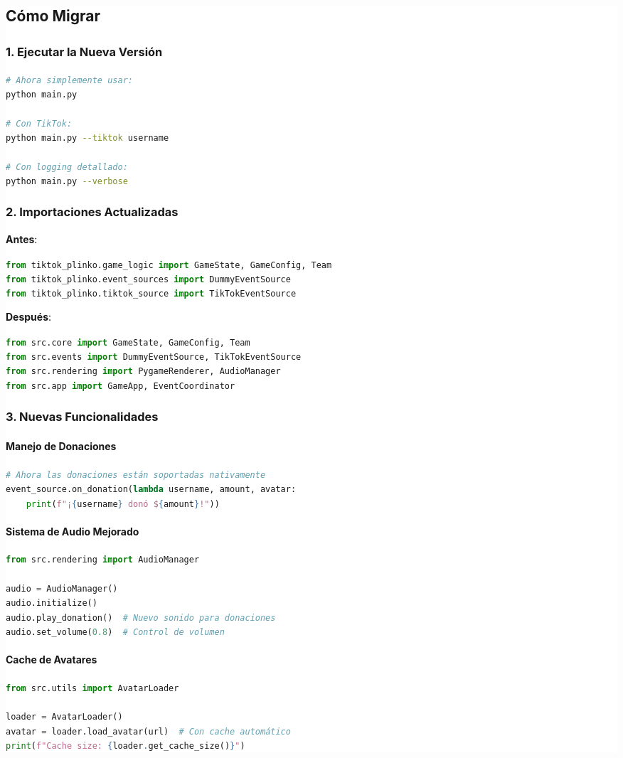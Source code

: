 ## Cómo Migrar

### 1. Ejecutar la Nueva Versión

```bash
# Ahora simplemente usar:
python main.py

# Con TikTok:
python main.py --tiktok username

# Con logging detallado:
python main.py --verbose
```

### 2. Importaciones Actualizadas

**Antes**:
```python
from tiktok_plinko.game_logic import GameState, GameConfig, Team
from tiktok_plinko.event_sources import DummyEventSource
from tiktok_plinko.tiktok_source import TikTokEventSource
```

**Después**:
```python
from src.core import GameState, GameConfig, Team
from src.events import DummyEventSource, TikTokEventSource
from src.rendering import PygameRenderer, AudioManager
from src.app import GameApp, EventCoordinator
```

### 3. Nuevas Funcionalidades

#### Manejo de Donaciones
```python
# Ahora las donaciones están soportadas nativamente
event_source.on_donation(lambda username, amount, avatar: 
    print(f"¡{username} donó ${amount}!"))
```

#### Sistema de Audio Mejorado
```python
from src.rendering import AudioManager

audio = AudioManager()
audio.initialize()
audio.play_donation()  # Nuevo sonido para donaciones
audio.set_volume(0.8)  # Control de volumen
```

#### Cache de Avatares
```python
from src.utils import AvatarLoader

loader = AvatarLoader()
avatar = loader.load_avatar(url)  # Con cache automático
print(f"Cache size: {loader.get_cache_size()}")
```
